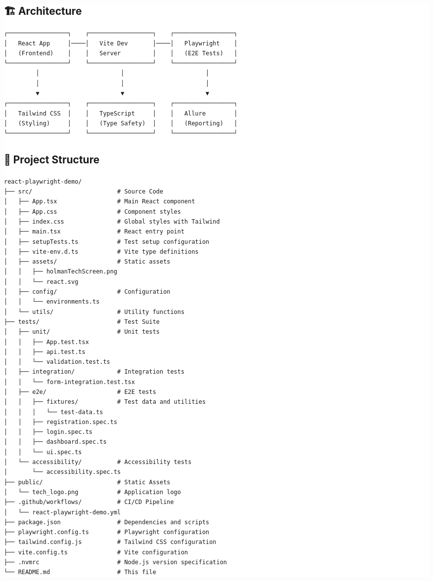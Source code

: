 ## 🏗️ Architecture

```
┌─────────────────┐    ┌──────────────────┐    ┌─────────────────┐
│   React App     │────│   Vite Dev       │────│   Playwright    │
│   (Frontend)    │    │   Server         │    │   (E2E Tests)   │
└─────────────────┘    └──────────────────┘    └─────────────────┘
         │                       │                       │
         │                       │                       │
         ▼                       ▼                       ▼
┌─────────────────┐    ┌──────────────────┐    ┌─────────────────┐
│   Tailwind CSS  │    │   TypeScript     │    │   Allure        │
│   (Styling)     │    │   (Type Safety)  │    │   (Reporting)   │
└─────────────────┘    └──────────────────┘    └─────────────────┘
```

## 📁 Project Structure

```
react-playwright-demo/
├── src/                        # Source Code
│   ├── App.tsx                 # Main React component
│   ├── App.css                 # Component styles
│   ├── index.css               # Global styles with Tailwind
│   ├── main.tsx                # React entry point
│   ├── setupTests.ts           # Test setup configuration
│   ├── vite-env.d.ts           # Vite type definitions
│   ├── assets/                 # Static assets
│   │   ├── holmanTechScreen.png
│   │   └── react.svg
│   ├── config/                 # Configuration
│   │   └── environments.ts
│   └── utils/                  # Utility functions
├── tests/                      # Test Suite
│   ├── unit/                   # Unit tests
│   │   ├── App.test.tsx
│   │   ├── api.test.ts
│   │   └── validation.test.ts
│   ├── integration/            # Integration tests
│   │   └── form-integration.test.tsx
│   ├── e2e/                    # E2E tests
│   │   ├── fixtures/           # Test data and utilities
│   │   │   └── test-data.ts
│   │   ├── registration.spec.ts
│   │   ├── login.spec.ts
│   │   ├── dashboard.spec.ts
│   │   └── ui.spec.ts
│   └── accessibility/          # Accessibility tests
│       └── accessibility.spec.ts
├── public/                     # Static Assets
│   └── tech_logo.png           # Application logo
├── .github/workflows/          # CI/CD Pipeline
│   └── react-playwright-demo.yml
├── package.json                # Dependencies and scripts
├── playwright.config.ts        # Playwright configuration
├── tailwind.config.js          # Tailwind CSS configuration
├── vite.config.ts              # Vite configuration
├── .nvmrc                      # Node.js version specification
└── README.md                   # This file
```
